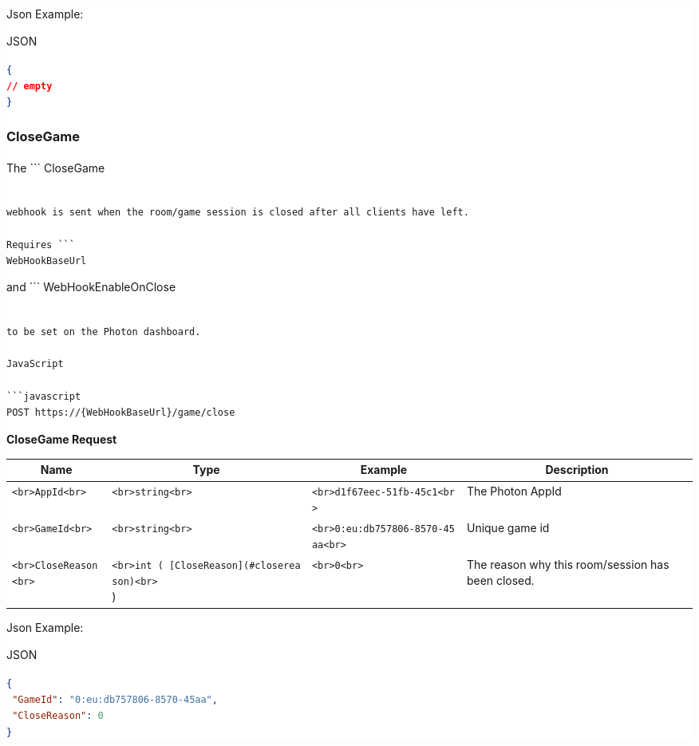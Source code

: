 Json Example:

JSON

```json
{
// empty
}

```

### CloseGame

The ```
CloseGame
```

webhook is sent when the room/game session is closed after all clients have left.

Requires ```
WebHookBaseUrl
```

 and ```
WebHookEnableOnClose
```

to be set on the Photon dashboard.

JavaScript

```javascript
POST https://{WebHookBaseUrl}/game/close

```

**CloseGame Request**

| Name | Type | Example | Description |
| --- | --- | --- | --- |
| ```<br>AppId<br>``` | ```<br>string<br>``` | ```<br>d1f67eec-51fb-45c1<br>``` | The Photon AppId |
| ```<br>GameId<br>``` | ```<br>string<br>``` | ```<br>0:eu:db757806-8570-45aa<br>``` | Unique game id |
| ```<br>CloseReason<br>``` | ```<br>int ( [CloseReason](#closereason)<br>```<br>) | ```<br>0<br>``` | The reason why this room/session has been closed. |

Json Example:

JSON

```json
{
 "GameId": "0:eu:db757806-8570-45aa",
 "CloseReason": 0
}

```
